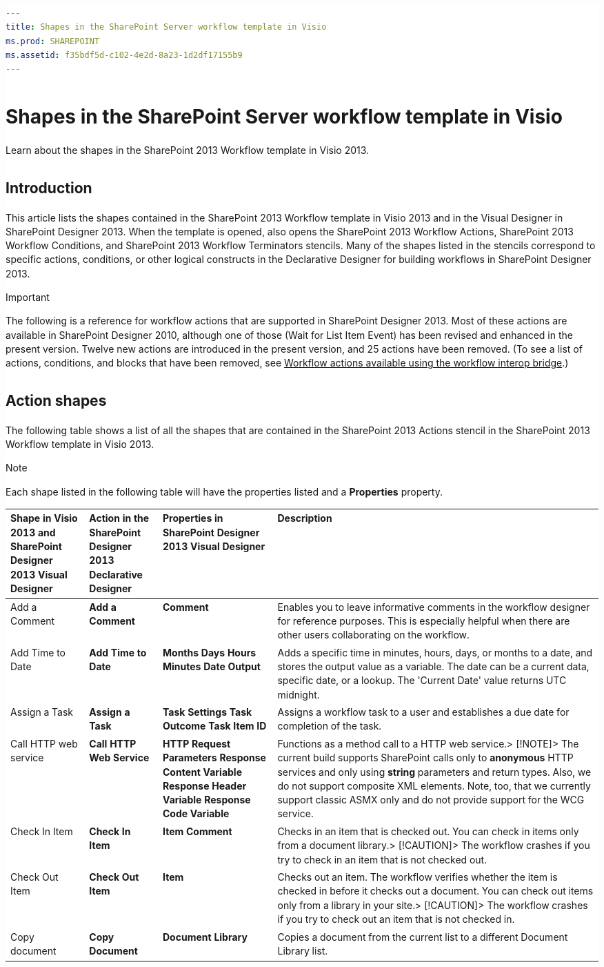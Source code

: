 ```yaml
---
title: Shapes in the SharePoint Server workflow template in Visio
ms.prod: SHAREPOINT
ms.assetid: f35bdf5d-c102-4e2d-8a23-1d2df17155b9
---
```




# Shapes in the SharePoint Server workflow template in Visio
Learn about the shapes in the SharePoint 2013 Workflow template in Visio 2013.
## Introduction
<a name="VSSPD_Shapes_Intro"> </a>

This article lists the shapes contained in the SharePoint 2013 Workflow template in Visio 2013 and in the Visual Designer in SharePoint Designer 2013. When the template is opened, also opens the SharePoint 2013 Workflow Actions, SharePoint 2013 Workflow Conditions, and SharePoint 2013 Workflow Terminators stencils. Many of the shapes listed in the stencils correspond to specific actions, conditions, or other logical constructs in the Declarative Designer for building workflows in SharePoint Designer 2013.
  
    
    

> [!IMPORTANT]
> The following is a reference for workflow actions that are supported in SharePoint Designer 2013. Most of these actions are available in SharePoint Designer 2010, although one of those (Wait for List Item Event) has been revised and enhanced in the present version. Twelve new actions are introduced in the present version, and 25 actions have been removed. (To see a list of actions, conditions, and blocks that have been removed, see  [Workflow actions available using the workflow interop bridge](workflow-actions-available-using-the-workflow-interop-bridge.md).)
  
    
    


## Action shapes
<a name="VSSDP_Actions"> </a>

The following table shows a list of all the shapes that are contained in the SharePoint 2013 Actions stencil in the SharePoint 2013 Workflow template in Visio 2013.
  
    
    

> [!NOTE]
> Each shape listed in the following table will have the properties listed and a **Properties** property.
  
    
    



|**Shape in Visio 2013 and SharePoint Designer 2013 Visual Designer**|**Action in the SharePoint Designer 2013 Declarative Designer**|**Properties in SharePoint Designer 2013 Visual Designer**|**Description**|
|:-----|:-----|:-----|:-----|
|Add a Comment|**Add a Comment**|**Comment**|Enables you to leave informative comments in the workflow designer for reference purposes. This is especially helpful when there are other users collaborating on the workflow. |
|Add Time to Date|**Add Time to Date**|**Months** **Days** **Hours** **Minutes** **Date** **Output**|Adds a specific time in minutes, hours, days, or months to a date, and stores the output value as a variable. The date can be a current data, specific date, or a lookup. The 'Current Date' value returns UTC midnight.|
|Assign a Task|**Assign a Task**|**Task Settings** **Task Outcome** **Task Item ID**|Assigns a workflow task to a user and establishes a due date for completion of the task.|
|Call HTTP web service|**Call HTTP Web Service**|**HTTP Request** **Parameters** **Response Content Variable** **Response Header Variable** **Response Code Variable**|Functions as a method call to a HTTP web service.> [!NOTE]> The current build supports SharePoint calls only to **anonymous** HTTP services and only using **string** parameters and return types. Also, we do not support composite XML elements. Note, too, that we currently support classic ASMX only and do not provide support for the WCG service.          |
|Check In Item|**Check In Item**|**Item** **Comment**|Checks in an item that is checked out. You can check in items only from a document library.> [!CAUTION]> The workflow crashes if you try to check in an item that is not checked out.          |
|Check Out Item|**Check Out Item**|**Item**|Checks out an item. The workflow verifies whether the item is checked in before it checks out a document. You can check out items only from a library in your site.> [!CAUTION]> The workflow crashes if you try to check out an item that is not checked in.          |
|Copy document|**Copy Document**|**Document** **Library**|Copies a document from the current list to a different Document Library list.|